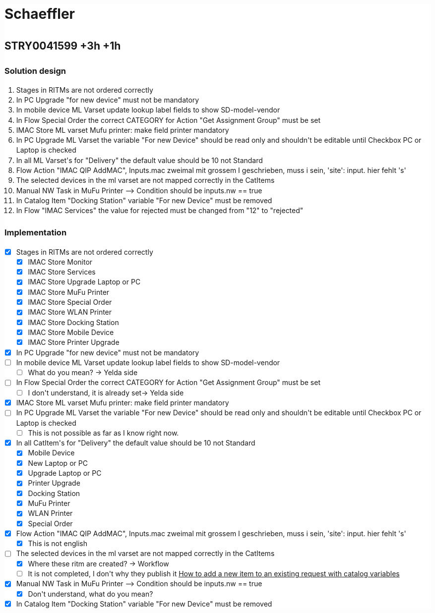 
# Schaeffler

## STRY0041599 +3h +1h

### Solution design
1. Stages in RITMs are not ordered correctly
2. In PC Upgrade "for new device" must not be mandatory
3. In mobile device ML Varset update lookup label fields to show SD-model-vendor
4. In Flow Special Order the correct CATEGORY for Action "Get Assignment Group" must be set 
5. IMAC Store ML varset Mufu printer: make field printer mandatory
6. In PC Upgrade ML Varset the variable "For new Device" should be read only and shouldn't be editable until Checkbox PC or Laptop is checked 
7. In all ML Varset's for "Delivery" the default value should be 10 not Standard 
8. Flow Action "IMAC QIP AddMAC", Inputs.mac zweimal mit grossem I geschrieben, muss i sein, 'site': input. hier fehlt 's'
9. The selected devices in the ml varset are not mapped correctly in the CatItems 
10. Manual NW Task in MuFu Printer --> Condition should be inputs.nw == true 
11. In Catalog Item "Docking Station" variable "For new Device" must be removed 
12. In Flow "IMAC Services" the value for rejected must be changed from "12" to "rejected" 


### Implementation
- [x] Stages in RITMs are not ordered correctly
	- [x] IMAC Store Monitor
	- [x] IMAC Store Services
	- [x] IMAC Store Upgrade Laptop or PC
	- [x] IMAC Store MuFu Printer
	- [x] IMAC Store Special Order 
	- [x] IMAC Store WLAN Printer
	- [x] IMAC Store Docking Station
	- [x] IMAC Store Mobile Device
	- [x] IMAC Store Printer Upgrade
- [x] In PC Upgrade "for new device" must not be mandatory
- [ ] In mobile device ML Varset update lookup label fields to show SD-model-vendor
	- [ ] What do you mean? -> Yelda side
- [ ] In Flow Special Order the correct CATEGORY for Action "Get Assignment Group" must be set 
	- [ ] I don't understand, it is already set-> Yelda side
- [x] IMAC Store ML varset Mufu printer: make field printer mandatory
- [ ] In PC Upgrade ML Varset the variable "For new Device" should be read only and shouldn't be editable until Checkbox PC or Laptop is checked
	- [ ]  This is not possible as far as I know right now.
- [x] In all CatItem's for "Delivery" the default value should be 10 not Standard 
	- [x] Mobile Device
	- [x] New Laptop or PC
	- [x] Upgrade Laptop or PC
	- [x] Printer Upgrade
	- [x] Docking Station
	- [x] MuFu Printer
	- [x] WLAN Printer
	- [x] Special Order
- [x] Flow Action "IMAC QIP AddMAC", Inputs.mac zweimal mit grossem I geschrieben, muss i sein, 'site': input. hier fehlt 's'
	- [x] This is not english
- [ ] The selected devices in the ml varset are not mapped correctly in the CatItems
	- [x] Where these ritm are created? -> Workflow
	- [ ] It is not completed, I don't why they publish it [How to add a new item to an existing request with catalog variables](https://community.servicenow.com/community?id=community_question&sys_id=b2a58feddbd8dbc01dcaf3231f96192e)
- [x] Manual NW Task in MuFu Printer --> Condition should be inputs.nw == true
	- [x] Don't understand, what do you mean?
- [x] In Catalog Item "Docking Station" variable "For new Device" must be removed 